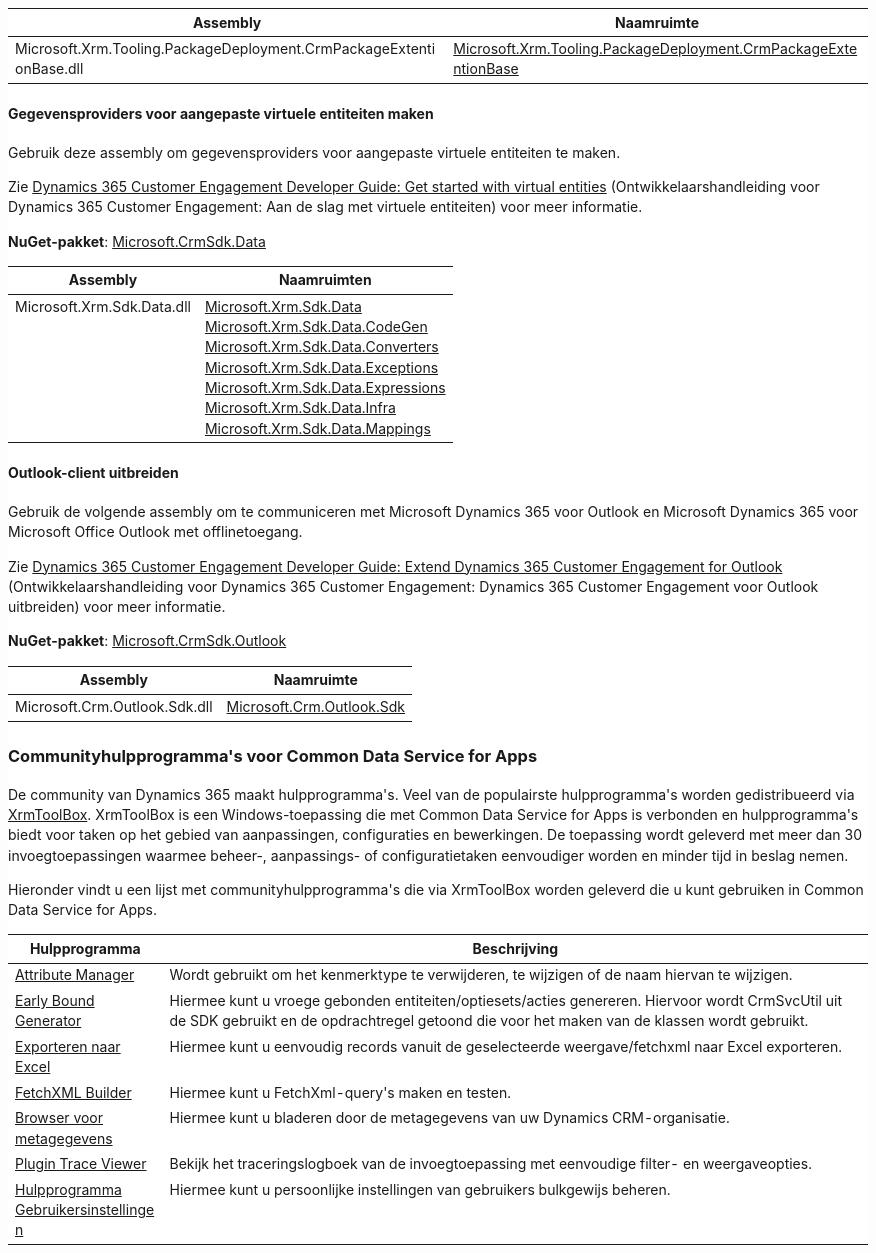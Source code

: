 |Assembly|Naamruimte  |
|---------|---------|
|Microsoft.Xrm.Tooling.PackageDeployment.CrmPackageExtentionBase.dll|[Microsoft.Xrm.Tooling.PackageDeployment.CrmPackageExtentionBase](/dotnet/api/microsoft.xrm.tooling.packagedeployment.crmpackageextentionbase)|

#### <a name="create-custom-virtual-entity-data-providers"></a>Gegevensproviders voor aangepaste virtuele entiteiten maken

Gebruik deze assembly om gegevensproviders voor aangepaste virtuele entiteiten te maken. 

Zie [Dynamics 365 Customer Engagement Developer Guide: Get started with virtual entities](/dynamics365/customer-engagement/developer/virtual-entities/get-started-ve) (Ontwikkelaarshandleiding voor Dynamics 365 Customer Engagement: Aan de slag met virtuele entiteiten) voor meer informatie.

**NuGet-pakket**: [Microsoft.CrmSdk.Data](https://www.nuget.org/packages/Microsoft.CrmSdk.Data/)

|Assembly  |Naamruimten  |
|---------|---------|
|Microsoft.Xrm.Sdk.Data.dll|[Microsoft.Xrm.Sdk.Data](/dotnet/api/microsoft.xrm.sdk.data)<br />[Microsoft.Xrm.Sdk.Data.CodeGen](/api/microsoft.xrm.sdk.data.codegen)<br />[Microsoft.Xrm.Sdk.Data.Converters](/dotnet/api/microsoft.xrm.sdk.data.converters)<br />[Microsoft.Xrm.Sdk.Data.Exceptions](/dotnet/api/microsoft.xrm.sdk.data.exceptions)<br />[Microsoft.Xrm.Sdk.Data.Expressions](/dotnet/api/microsoft.xrm.sdk.data.expressions)<br />[Microsoft.Xrm.Sdk.Data.Infra](/dotnet/api/microsoft.xrm.sdk.data.infra)<br />[Microsoft.Xrm.Sdk.Data.Mappings](/dotnet/api/microsoft.xrm.sdk.data.mappings)|

#### <a name="extend-outlook-client"></a>Outlook-client uitbreiden

Gebruik de volgende assembly om te communiceren met Microsoft Dynamics 365 voor Outlook en Microsoft Dynamics 365 voor Microsoft Office Outlook met offlinetoegang. 

Zie [Dynamics 365 Customer Engagement Developer Guide: Extend Dynamics 365 Customer Engagement for Outlook](/dynamics365/customer-engagement/developer/extend-customer-engagement-outlook) (Ontwikkelaarshandleiding voor Dynamics 365 Customer Engagement: Dynamics 365 Customer Engagement voor Outlook uitbreiden) voor meer informatie.

**NuGet-pakket**: [Microsoft.CrmSdk.Outlook](https://www.nuget.org/packages/Microsoft.CrmSdk.Outlook/)

|Assembly|Naamruimte|
|---------|---------|
|Microsoft.Crm.Outlook.Sdk.dll|[Microsoft.Crm.Outlook.Sdk](/dotnet/api/microsoft.crm.outlook.sdk)|



### <a name="community-tools-for-common-data-service-for-apps"></a>Communityhulpprogramma's voor Common Data Service for Apps

De community van Dynamics 365 maakt hulpprogramma's. Veel van de populairste hulpprogramma's worden gedistribueerd via [XrmToolBox](https://www.xrmtoolbox.com/). XrmToolBox is een Windows-toepassing die met Common Data Service for Apps is verbonden en hulpprogramma's biedt voor taken op het gebied van aanpassingen, configuraties en bewerkingen. De toepassing wordt geleverd met meer dan 30 invoegtoepassingen waarmee beheer-, aanpassings- of configuratietaken eenvoudiger worden en minder tijd in beslag nemen.

Hieronder vindt u een lijst met communityhulpprogramma's die via XrmToolBox worden geleverd die u kunt gebruiken in Common Data Service for Apps.

|Hulpprogramma  |Beschrijving  |
|---------|---------|
|[Attribute Manager](https://www.xrmtoolbox.com/plugins/DLaB.Xrm.AttributeManager/)|Wordt gebruikt om het kenmerktype te verwijderen, te wijzigen of de naam hiervan te wijzigen.|
|[Early Bound Generator](https://www.xrmtoolbox.com/plugins/DLaB.Xrm.EarlyBoundGenerator/)|Hiermee kunt u vroege gebonden entiteiten/optiesets/acties genereren. Hiervoor wordt CrmSvcUtil uit de SDK gebruikt en de opdrachtregel getoond die voor het maken van de klassen wordt gebruikt.|
|[Exporteren naar Excel](https://www.xrmtoolbox.com/plugins/Ryr.XrmToolBox.ExportToExcel/)|Hiermee kunt u eenvoudig records vanuit de geselecteerde weergave/fetchxml naar Excel exporteren.|
|[FetchXML Builder](https://www.xrmtoolbox.com/plugins/Cinteros.Xrm.FetchXmlBuilder/)|Hiermee kunt u FetchXml-query's maken en testen.|
|[Browser voor metagegevens](https://www.xrmtoolbox.com/plugins/MsCrmTools.MetadataBrowser/)|Hiermee kunt u bladeren door de metagegevens van uw Dynamics CRM-organisatie.|
|[Plugin Trace Viewer](https://www.xrmtoolbox.com/plugins/Cinteros.XrmToolBox.PluginTraceViewer/)|Bekijk het traceringslogboek van de invoegtoepassing met eenvoudige filter- en weergaveopties.|
|[Hulpprogramma Gebruikersinstellingen](https://www.xrmtoolbox.com/plugins/MsCrmTools.UserSettingsUtility/)|Hiermee kunt u persoonlijke instellingen van gebruikers bulkgewijs beheren.|